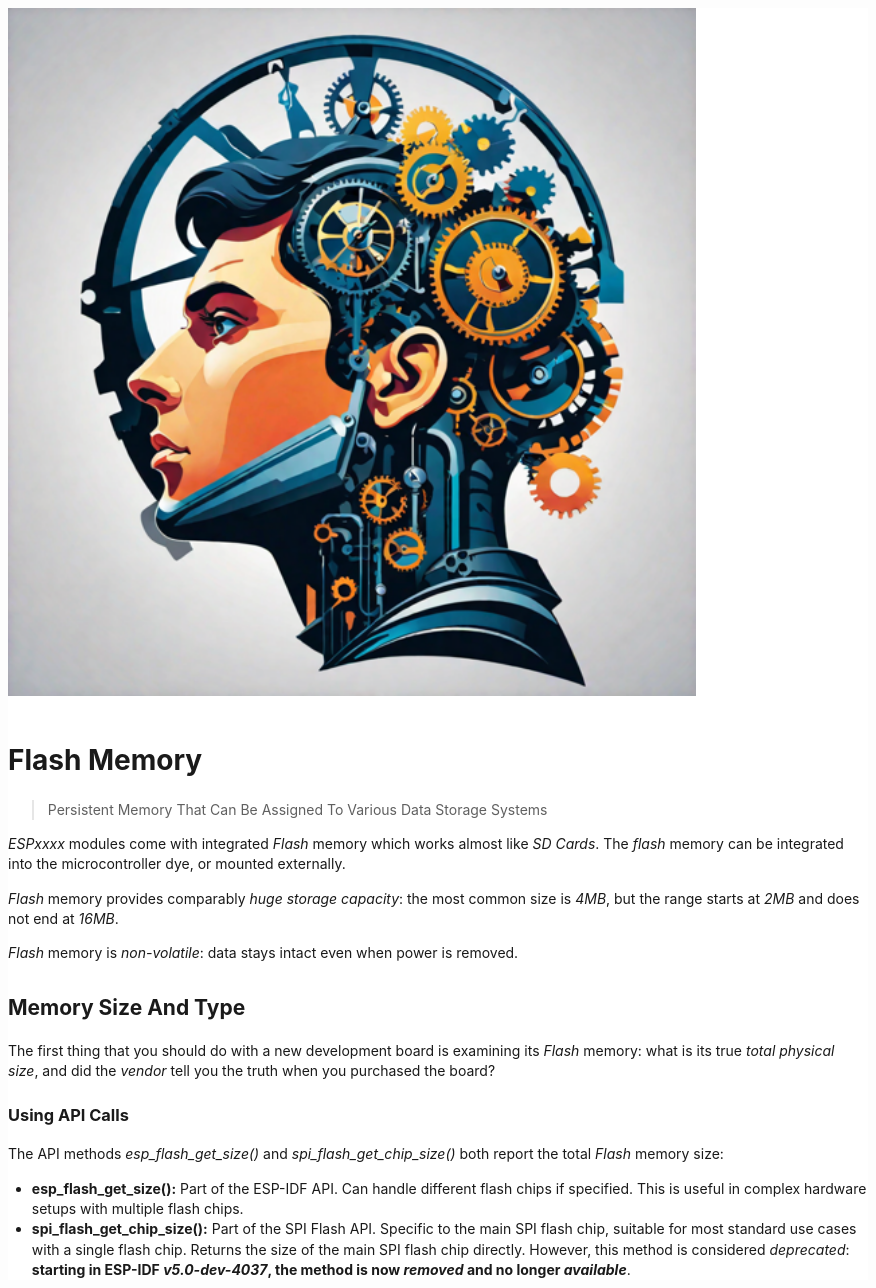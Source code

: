 <img src="/assets/images/processor.png" width="80%" height="80%" />
 
# Flash Memory

> Persistent Memory That Can Be Assigned To Various Data Storage Systems

*ESPxxxx* modules come with integrated *Flash* memory which works almost like *SD Cards*. The *flash* memory can be integrated into the microcontroller dye, or mounted externally.

*Flash* memory provides comparably *huge storage capacity*: the most common size is *4MB*, but the range starts at *2MB* and does not end at *16MB*. 

*Flash* memory is *non-volatile*: data stays intact even when power is removed.

## Memory Size And Type
The first thing that you should do with a new development board is examining its *Flash* memory: what is its true *total physical size*, and did the *vendor* tell you the truth when you purchased the board?

### Using API Calls
The API methods *esp_flash_get_size()* and *spi_flash_get_chip_size()* both report the total *Flash* memory size:

* **esp_flash_get_size():** Part of the ESP-IDF API. Can handle different flash chips if specified. This is useful in complex hardware setups with multiple flash chips.
* **spi_flash_get_chip_size():** Part of the SPI Flash API. Specific to the main SPI flash chip, suitable for most standard use cases with a single flash chip. Returns the size of the main SPI flash chip directly. However, this method is considered *deprecated*: **starting in ESP-IDF *v5.0-dev-4037*, the method is now *removed* and no longer *available***.

